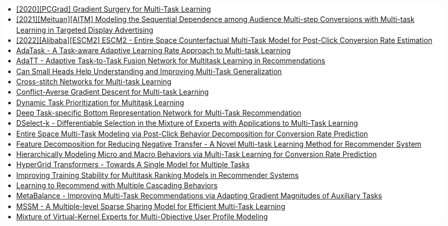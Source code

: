 - [[2020][PCGrad] Gradient Surgery for Multi-Task Learning](Multi-Task/%5B2020%5D%5BPCGrad%5D%20Gradient%20Surgery%20for%20Multi-Task%20Learning.pdf)
- [[2021][Meituan][AITM] Modeling the Sequential Dependence among Audience Multi-step Conversions with Multi-task Learning in Targeted Display Advertising](Multi-Task/%5B2021%5D%5BMeituan%5D%5BAITM%5D%20Modeling%20the%20Sequential%20Dependence%20among%20Audience%20Multi-step%20Conversions%20with%20Multi-task%20Learning%20in%20Targeted%20Display%20Advertising.pdf)
- [[2022][Alibaba][ESCM2] ESCM2 - Entire Space Counterfactual Multi-Task Model for Post-Click Conversion Rate Estimation](Multi-Task/%5B2022%5D%5BAlibaba%5D%5BESCM2%5D%20ESCM2%20-%20Entire%20Space%20Counterfactual%20Multi-Task%20Model%20for%20Post-Click%20Conversion%20Rate%20Estimation.pdf)
- [AdaTask - A Task-aware Adaptive Learning Rate Approach to Multi-task Learning](Multi-Task/AdaTask%20-%20A%20Task-aware%20Adaptive%20Learning%20Rate%20Approach%20to%20Multi-task%20Learning.pdf)
- [AdaTT - Adaptive Task-to-Task Fusion Network for Multitask Learning in Recommendations](Multi-Task/AdaTT%20-%20Adaptive%20Task-to-Task%20Fusion%20Network%20for%20Multitask%20Learning%20in%20Recommendations.pdf)
- [Can Small Heads Help Understanding and Improving Multi-Task Generalization](Multi-Task/Can%20Small%20Heads%20Help%20Understanding%20and%20Improving%20Multi-Task%20Generalization.pdf)
- [Cross-stitch Networks for Multi-task Learning](Multi-Task/Cross-stitch%20Networks%20for%20Multi-task%20Learning.pdf)
- [Conflict-Averse Gradient Descent for Multi-task Learning](Multi-Task/Conflict-Averse%20Gradient%20Descent%20for%20Multi-task%20Learning.pdf)
- [Dynamic Task Prioritization for Multitask Learning](Multi-Task/Dynamic%20Task%20Prioritization%20for%20Multitask%20Learning.pdf)
- [Deep Task-specific Bottom Representation Network for Multi-Task Recommendation](Multi-Task/Deep%20Task-specific%20Bottom%20Representation%20Network%20for%20Multi-Task%20Recommendation.pdf)
- [DSelect-k - Differentiable Selection in the Mixture of Experts with Applications to Multi-Task Learning](Multi-Task/DSelect-k%20-%20Differentiable%20Selection%20in%20the%20Mixture%20of%20Experts%20with%20Applications%20to%20Multi-Task%20Learning.pdf)
- [Entire Space Multi-Task Modeling via Post-Click Behavior Decomposition for Conversion Rate Prediction](Multi-Task/Entire%20Space%20Multi-Task%20Modeling%20via%20Post-Click%20Behavior%20Decomposition%20for%20Conversion%20Rate%20Prediction.pdf)
- [Feature Decomposition for Reducing Negative Transfer - A Novel Multi-task Learning Method for Recommender System](Multi-Task/Feature%20Decomposition%20for%20Reducing%20Negative%20Transfer%20-%20A%20Novel%20Multi-task%20Learning%20Method%20for%20Recommender%20System.pdf)
- [Hierarchically Modeling Micro and Macro Behaviors via Multi-Task Learning for Conversion Rate Prediction](Multi-Task/Hierarchically%20Modeling%20Micro%20and%20Macro%20Behaviors%20via%20Multi-Task%20Learning%20for%20Conversion%20Rate%20Prediction.pdf)
- [HyperGrid Transformers - Towards A Single Model for Multiple Tasks](Multi-Task/HyperGrid%20Transformers%20-%20Towards%20A%20Single%20Model%20for%20Multiple%20Tasks.pdf)
- [Improving Training Stability for Multitask Ranking Models in Recommender Systems](Multi-Task/Improving%20Training%20Stability%20for%20Multitask%20Ranking%20Models%20in%20Recommender%20Systems.pdf)
- [Learning to Recommend with Multiple Cascading Behaviors](Multi-Task/Learning%20to%20Recommend%20with%20Multiple%20Cascading%20Behaviors.pdf)
- [MetaBalance - Improving Multi-Task Recommendations via Adapting Gradient Magnitudes of Auxiliary Tasks](Multi-Task/MetaBalance%20-%20Improving%20Multi-Task%20Recommendations%20via%20Adapting%20Gradient%20Magnitudes%20of%20Auxiliary%20Tasks.pdf)
- [MSSM - A Multiple-level Sparse Sharing Model for Efficient Multi-Task Learning](Multi-Task/MSSM%20-%20A%20Multiple-level%20Sparse%20Sharing%20Model%20for%20Efficient%20Multi-Task%20Learning.pdf)
- [Mixture of Virtual-Kernel Experts for Multi-Objective User Profile Modeling](Multi-Task/Mixture%20of%20Virtual-Kernel%20Experts%20for%20Multi-Objective%20User%20Profile%20Modeling.pdf)
